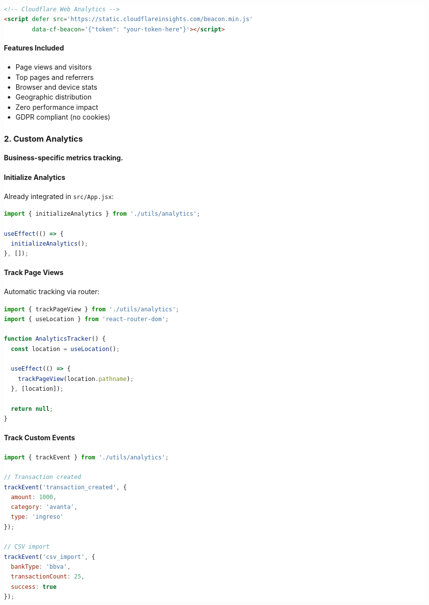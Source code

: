 ```html
<!-- Cloudflare Web Analytics -->
<script defer src='https://static.cloudflareinsights.com/beacon.min.js' 
        data-cf-beacon='{"token": "your-token-here"}'></script>
```

#### Features Included
- Page views and visitors
- Top pages and referrers
- Browser and device stats
- Geographic distribution
- Zero performance impact
- GDPR compliant (no cookies)

### 2. Custom Analytics

**Business-specific metrics tracking.**

#### Initialize Analytics

Already integrated in `src/App.jsx`:

```javascript
import { initializeAnalytics } from './utils/analytics';

useEffect(() => {
  initializeAnalytics();
}, []);
```

#### Track Page Views

Automatic tracking via router:

```javascript
import { trackPageView } from './utils/analytics';
import { useLocation } from 'react-router-dom';

function AnalyticsTracker() {
  const location = useLocation();
  
  useEffect(() => {
    trackPageView(location.pathname);
  }, [location]);
  
  return null;
}
```

#### Track Custom Events

```javascript
import { trackEvent } from './utils/analytics';

// Transaction created
trackEvent('transaction_created', {
  amount: 1000,
  category: 'avanta',
  type: 'ingreso'
});

// CSV import
trackEvent('csv_import', {
  bankType: 'bbva',
  transactionCount: 25,
  success: true
});

```